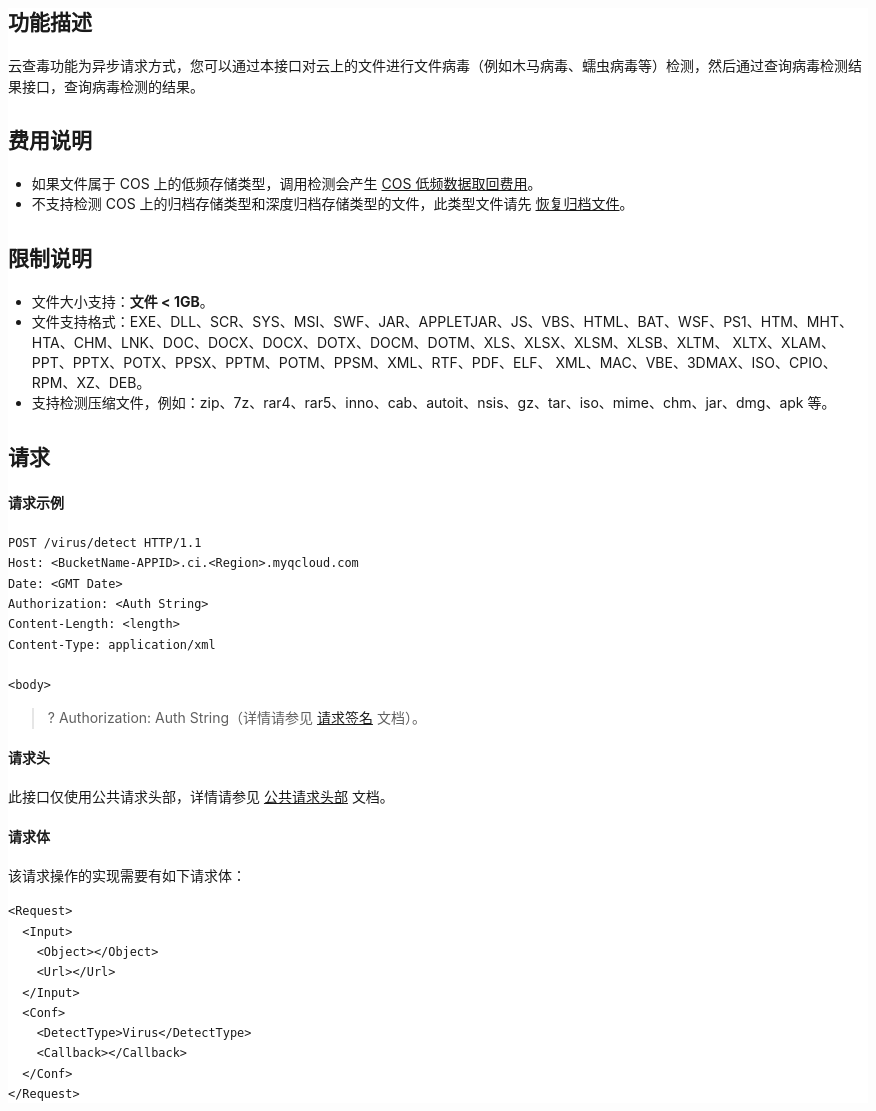 ## 功能描述

云查毒功能为异步请求方式，您可以通过本接口对云上的文件进行文件病毒（例如木马病毒、蠕虫病毒等）检测，然后通过查询病毒检测结果接口，查询病毒检测的结果。

## 费用说明


- 如果文件属于 COS 上的低频存储类型，调用检测会产生 [COS 低频数据取回费用](https://intl.cloud.tencent.com/document/product/436/40097)。
- 不支持检测 COS 上的归档存储类型和深度归档存储类型的文件，此类型文件请先 [恢复归档文件](https://intl.cloud.tencent.com/document/product/436/12633)。

## 限制说明

- 文件大小支持：**文件 < 1GB**。
- 文件支持格式：EXE、DLL、SCR、SYS、MSI、SWF、JAR、APPLETJAR、JS、VBS、HTML、BAT、WSF、PS1、HTM、MHT、HTA、CHM、LNK、DOC、DOCX、DOCX、DOTX、DOCM、DOTM、XLS、XLSX、XLSM、XLSB、XLTM、	XLTX、XLAM、PPT、PPTX、POTX、PPSX、PPTM、POTM、PPSM、XML、RTF、PDF、ELF、 XML、MAC、VBE、3DMAX、ISO、CPIO、RPM、XZ、DEB。
- 支持检测压缩文件，例如：zip、7z、rar4、rar5、inno、cab、autoit、nsis、gz、tar、iso、mime、chm、jar、dmg、apk 等。

## 请求

#### 请求示例

```plaintext
POST /virus/detect HTTP/1.1
Host: <BucketName-APPID>.ci.<Region>.myqcloud.com
Date: <GMT Date>
Authorization: <Auth String>
Content-Length: <length>
Content-Type: application/xml

<body>
```

>? Authorization: Auth String（详情请参见 [请求签名](https://intl.cloud.tencent.com/document/product/436/7778) 文档）。
>

#### 请求头

此接口仅使用公共请求头部，详情请参见 [公共请求头部](https://intl.cloud.tencent.com/document/product/436/7728) 文档。

#### 请求体

该请求操作的实现需要有如下请求体：

```plaintext
<Request>
  <Input>
    <Object></Object>
    <Url></Url>
  </Input>
  <Conf>
    <DetectType>Virus</DetectType>
    <Callback></Callback>
  </Conf>
</Request>
```
